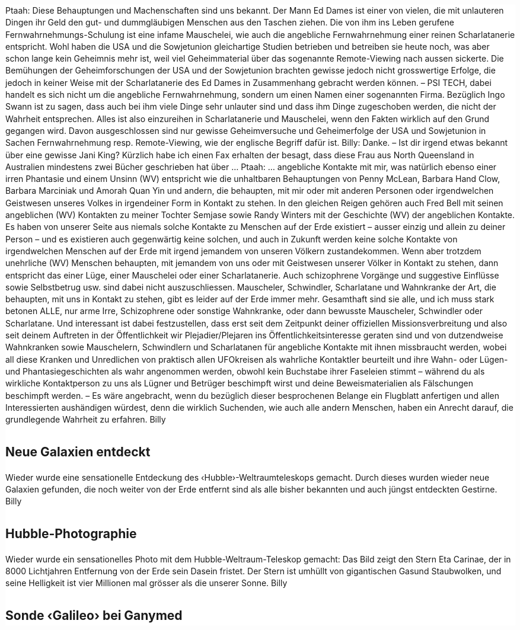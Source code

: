 Ptaah: Diese Behauptungen und Machenschaften sind uns bekannt. Der Mann Ed Dames ist einer von vielen, die mit unlauteren Dingen ihr Geld den gut- und dummgläubigen Menschen aus den Taschen ziehen. Die von ihm ins Leben gerufene Fernwahrnehmungs-Schulung ist eine infame Mauschelei, wie auch die angebliche Fernwahrnehmung einer reinen Scharlatanerie entspricht. Wohl haben die USA und die Sowjetunion gleichartige Studien betrieben und betreiben sie heute noch, was aber schon lange kein Geheimnis mehr ist, weil viel Geheimmaterial über das sogenannte Remote-Viewing nach aussen sickerte. Die Bemühungen der Geheimforschungen der USA und der Sowjetunion brachten gewisse jedoch nicht grosswertige Erfolge, die jedoch in keiner Weise mit der Scharlatanerie des Ed Dames in Zusammenhang gebracht werden können. – PSI TECH, dabei handelt es sich nicht um die angebliche Fernwahrnehmung, sondern um einen Namen einer sogenannten Firma. Bezüglich Ingo Swann ist zu sagen, dass auch bei ihm viele Dinge sehr unlauter sind und dass ihm Dinge zugeschoben werden, die nicht der Wahrheit entsprechen. Alles ist also einzureihen in Scharlatanerie und Mauschelei, wenn den Fakten wirklich auf den Grund gegangen wird. Davon ausgeschlossen sind nur gewisse Geheimversuche und Geheimerfolge der USA und Sowjetunion in Sachen Fernwahrnehmung resp. Remote-Viewing, wie der englische Begriff dafür ist.
Billy: Danke. – Ist dir irgend etwas bekannt über eine gewisse Jani King? Kürzlich habe ich einen Fax erhalten der besagt, dass diese Frau aus North Queensland in Australien mindestens zwei Bücher geschrieben hat über … Ptaah: … angebliche Kontakte mit mir, was natürlich ebenso einer irren Phantasie und einem Unsinn (WV) entspricht wie die unhaltbaren Behauptungen von Penny McLean, Barbara Hand Clow, Barbara Marciniak und Amorah Quan Yin und andern, die behaupten, mit mir oder mit anderen Personen oder irgendwelchen Geistwesen unseres Volkes in irgendeiner Form in Kontakt zu stehen. In den gleichen Reigen gehören auch Fred Bell mit seinen angeblichen (WV) Kontakten zu meiner Tochter Semjase sowie Randy Winters mit der Geschichte (WV) der angeblichen Kontakte. Es haben von unserer Seite aus niemals solche Kontakte zu Menschen auf der Erde existiert – ausser einzig und allein zu deiner Person – und es existieren auch gegenwärtig keine solchen, und auch in Zukunft werden keine solche Kontakte von irgendwelchen Menschen auf der Erde mit irgend jemandem von unseren Völkern zustandekommen. Wenn aber trotzdem unehrliche (WV) Menschen behaupten, mit jemandem von uns oder mit Geistwesen unserer Völker in Kontakt zu stehen, dann entspricht das einer Lüge, einer Mauschelei oder einer Scharlatanerie. Auch schizophrene Vorgänge und suggestive Einflüsse sowie Selbstbetrug usw. sind dabei nicht auszuschliessen.
Mauscheler, Schwindler, Scharlatane und Wahnkranke der Art, die behaupten, mit uns in Kontakt zu stehen, gibt es leider auf der Erde immer mehr. Gesamthaft sind sie alle, und ich muss stark betonen ALLE, nur arme Irre, Schizophrene oder sonstige Wahnkranke, oder dann bewusste Mauscheler, Schwindler oder Scharlatane. Und interessant ist dabei festzustellen, dass erst seit dem Zeitpunkt deiner offiziellen Missionsverbreitung und also seit deinem Auftreten in der Öffentlichkeit wir Plejadier/Plejaren ins Öffentlichkeitsinteresse geraten sind und von dutzendweise Wahnkranken sowie Mauschelern, Schwindlern und Scharlatanen für angebliche Kontakte mit ihnen missbraucht werden, wobei all diese Kranken und Unredlichen von praktisch allen UFOkreisen als wahrliche Kontaktler beurteilt und ihre Wahn- oder Lügen- und Phantasiegeschichten als wahr angenommen werden, obwohl kein Buchstabe ihrer Faseleien stimmt – während du als wirkliche Kontaktperson zu uns als Lügner und Betrüger beschimpft wirst und deine Beweismaterialien als Fälschungen beschimpft werden. – Es wäre angebracht, wenn du bezüglich dieser besprochenen Belange ein Flugblatt anfertigen und allen Interessierten aushändigen würdest, denn die wirklich Suchenden, wie auch alle andern Menschen, haben ein Anrecht darauf, die grundlegende Wahrheit zu erfahren.
Billy
## Neue Galaxien entdeckt
Wieder wurde eine sensationelle Entdeckung des ‹Hubble›-Weltraumteleskops gemacht. Durch dieses wurden wieder neue Galaxien gefunden, die noch weiter von der Erde entfernt sind als alle bisher bekannten und auch jüngst entdeckten Gestirne. Billy
## Hubble-Photographie
Wieder wurde ein sensationelles Photo mit dem Hubble-Weltraum-Teleskop gemacht: Das Bild zeigt den Stern Eta Carinae, der in 8000 Lichtjahren Entfernung von der Erde sein Dasein fristet. Der Stern ist umhüllt von gigantischen Gasund Staubwolken, und seine Helligkeit ist vier Millionen mal grösser als die unserer Sonne.
Billy
## Sonde ‹Galileo› bei Ganymed